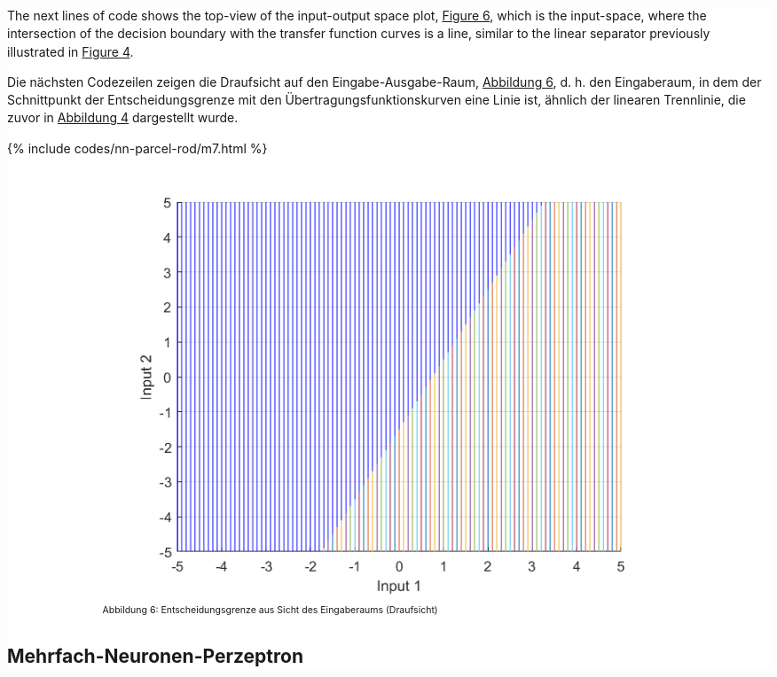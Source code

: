 The next lines of code shows the top-view of the input-output space plot, <a href="#figure6">Figure 6</a>, which is the input-space, where the intersection of the decision boundary with the transfer function curves is a line, similar to the linear separator previously illustrated in <a href="#figure4">Figure 4</a>.

Die nächsten Codezeilen zeigen die Draufsicht auf den Eingabe-Ausgabe-Raum, <a href="#figure6">Abbildung 6</a>, d. h. den Eingaberaum, in dem der Schnittpunkt der Entscheidungsgrenze mit den Übertragungsfunktionskurven eine Linie ist, ähnlich der linearen Trennlinie, die zuvor in <a href="#figure4">Abbildung 4</a> dargestellt wurde.

{% include codes/nn-parcel-rod/m7.html %}

<center>
    <p>
    <figure id="figure6" style='display: table; width: 75%; heighth: auto;'>
        <img src="/assets/img/nn-parcel-rod/Figure6.png" alt="Figure 6">
        <figcaption style="text-align: left; display: table-caption; caption-side: bottom; font-size: 75%; font-style: normal;">Abbildung 6: Entscheidungsgrenze aus Sicht des Eingaberaums (Draufsicht)</figcaption>
    </figure>
    </p>
</center>

<a id="section-c"></a>
## Mehrfach-Neuronen-Perzeptron
